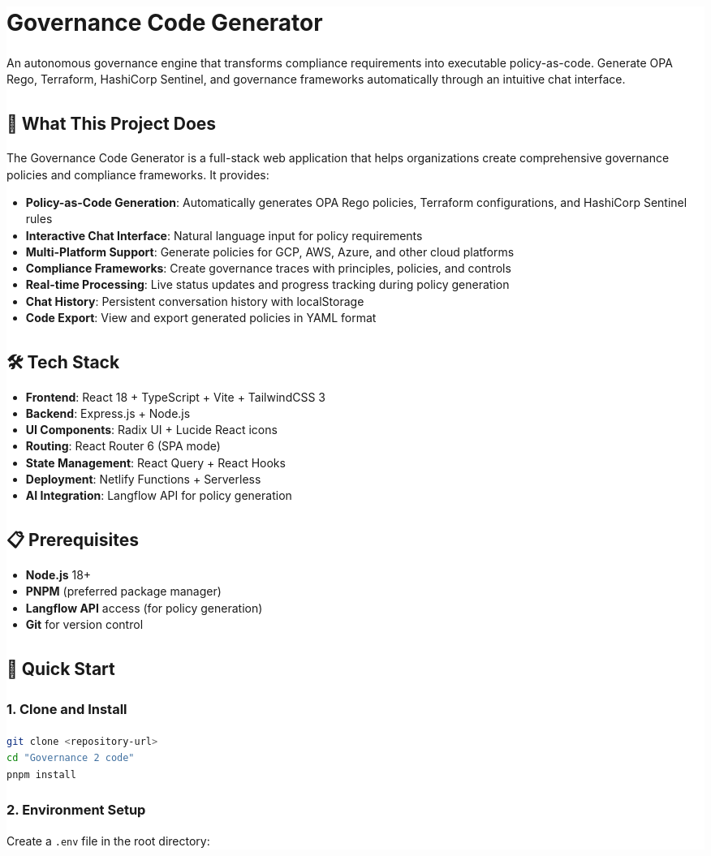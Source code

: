 # Governance Code Generator

An autonomous governance engine that transforms compliance requirements into executable policy-as-code. Generate OPA Rego, Terraform, HashiCorp Sentinel, and governance frameworks automatically through an intuitive chat interface.

## 🚀 What This Project Does

The Governance Code Generator is a full-stack web application that helps organizations create comprehensive governance policies and compliance frameworks. It provides:

- **Policy-as-Code Generation**: Automatically generates OPA Rego policies, Terraform configurations, and HashiCorp Sentinel rules
- **Interactive Chat Interface**: Natural language input for policy requirements
- **Multi-Platform Support**: Generate policies for GCP, AWS, Azure, and other cloud platforms
- **Compliance Frameworks**: Create governance traces with principles, policies, and controls
- **Real-time Processing**: Live status updates and progress tracking during policy generation
- **Chat History**: Persistent conversation history with localStorage
- **Code Export**: View and export generated policies in YAML format

## 🛠️ Tech Stack

- **Frontend**: React 18 + TypeScript + Vite + TailwindCSS 3
- **Backend**: Express.js + Node.js
- **UI Components**: Radix UI + Lucide React icons
- **Routing**: React Router 6 (SPA mode)
- **State Management**: React Query + React Hooks
- **Deployment**: Netlify Functions + Serverless
- **AI Integration**: Langflow API for policy generation

## 📋 Prerequisites

- **Node.js** 18+ 
- **PNPM** (preferred package manager)
- **Langflow API** access (for policy generation)
- **Git** for version control

## 🚀 Quick Start

### 1. Clone and Install

```bash
git clone <repository-url>
cd "Governance 2 code"
pnpm install
```

### 2. Environment Setup

Create a `.env` file in the root directory:
